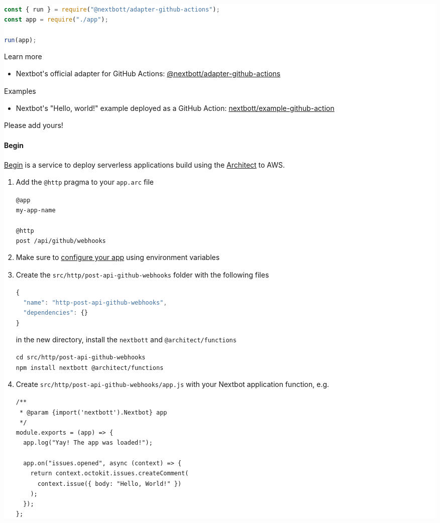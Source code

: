 ```js
const { run } = require("@nextbott/adapter-github-actions");
const app = require("./app");

run(app);
```

Learn more

- Nextbot's official adapter for GitHub Actions: [@nextbott/adapter-github-actions](https://github.com/nextbott/adapter-github-actions#readme)

Examples

- Nextbot's "Hello, world!" example deployed as a GitHub Action: [nextbott/example-github-action](https://github.com/nextbott/example-github-action/#readme)

Please add yours!

#### Begin

[Begin](https://begin.com/) is a service to deploy serverless applications build using the [Architect](https://arc.codes/) to AWS.

1. Add the `@http` pragma to your `app.arc` file

   ```
   @app
   my-app-name

   @http
   post /api/github/webhooks
   ```

2. Make sure to [configure your app](../confinguration) using environment variables

3. Create the `src/http/post-api-github-webhooks` folder with the following files

   ```js
   {
     "name": "http-post-api-github-webhooks",
     "dependencies": {}
   }
   ```

   in the new directory, install the `nextbott` and `@architect/functions`

   ```
   cd src/http/post-api-github-webhooks
   npm install nextbott @architect/functions
   ```

4. Create `src/http/post-api-github-webhooks/app.js` with your Nextbot application function, e.g.

   ```
   /**
    * @param {import('nextbott').Nextbot} app
    */
   module.exports = (app) => {
     app.log("Yay! The app was loaded!");

     app.on("issues.opened", async (context) => {
       return context.octokit.issues.createComment(
         context.issue({ body: "Hello, World!" })
       );
     });
   };
   ```
